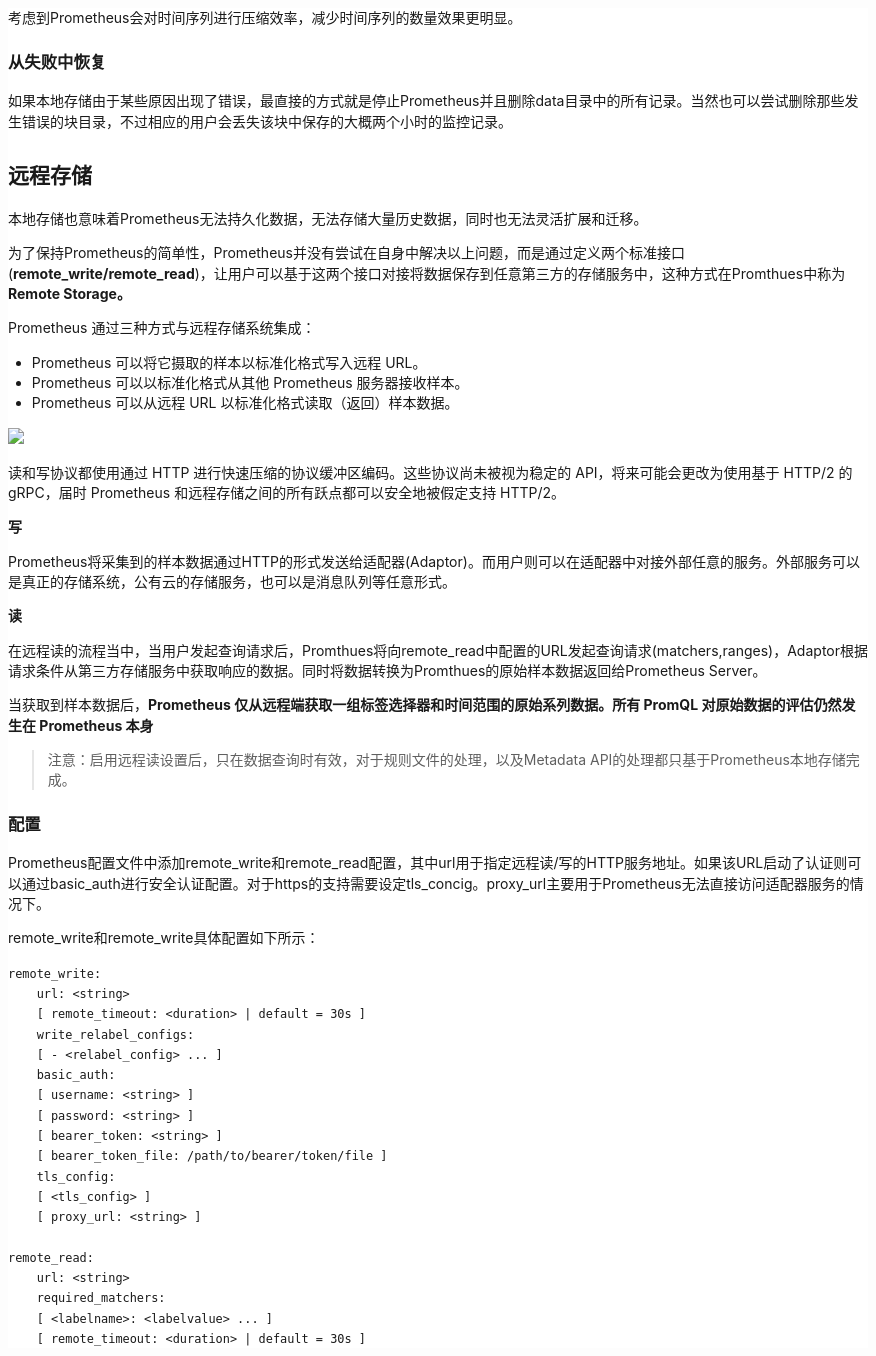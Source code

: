 考虑到Prometheus会对时间序列进行压缩效率，减少时间序列的数量效果更明显。



### 从失败中恢复

如果本地存储由于某些原因出现了错误，最直接的方式就是停止Prometheus并且删除data目录中的所有记录。当然也可以尝试删除那些发生错误的块目录，不过相应的用户会丢失该块中保存的大概两个小时的监控记录。



## 远程存储

本地存储也意味着Prometheus无法持久化数据，无法存储大量历史数据，同时也无法灵活扩展和迁移。

为了保持Prometheus的简单性，Prometheus并没有尝试在自身中解决以上问题，而是通过定义两个标准接口(**remote_write/remote_read**)，让用户可以基于这两个接口对接将数据保存到任意第三方的存储服务中，这种方式在Promthues中称为**Remote Storage。**

Prometheus 通过三种方式与远程存储系统集成：

- Prometheus 可以将它摄取的样本以标准化格式写入远程 URL。
- Prometheus 可以以标准化格式从其他 Prometheus 服务器接收样本。
- Prometheus 可以从远程 URL 以标准化格式读取（返回）样本数据。

![](https://tva1.sinaimg.cn/large/008i3skNgy1gwlws72gvpj30jb02ot8l.jpg)

读和写协议都使用通过 HTTP 进行快速压缩的协议缓冲区编码。这些协议尚未被视为稳定的 API，将来可能会更改为使用基于 HTTP/2 的 gRPC，届时 Prometheus 和远程存储之间的所有跃点都可以安全地被假定支持 HTTP/2。



**写**

Prometheus将采集到的样本数据通过HTTP的形式发送给适配器(Adaptor)。而用户则可以在适配器中对接外部任意的服务。外部服务可以是真正的存储系统，公有云的存储服务，也可以是消息队列等任意形式。

**读**

在远程读的流程当中，当用户发起查询请求后，Promthues将向remote_read中配置的URL发起查询请求(matchers,ranges)，Adaptor根据请求条件从第三方存储服务中获取响应的数据。同时将数据转换为Promthues的原始样本数据返回给Prometheus Server。

当获取到样本数据后，**Prometheus 仅从远程端获取一组标签选择器和时间范围的原始系列数据。所有 PromQL 对原始数据的评估仍然发生在 Prometheus 本身**

> 注意：启用远程读设置后，只在数据查询时有效，对于规则文件的处理，以及Metadata API的处理都只基于Prometheus本地存储完成。

### 配置

Prometheus配置文件中添加remote_write和remote_read配置，其中url用于指定远程读/写的HTTP服务地址。如果该URL启动了认证则可以通过basic_auth进行安全认证配置。对于https的支持需要设定tls_concig。proxy_url主要用于Prometheus无法直接访问适配器服务的情况下。

remote_write和remote_write具体配置如下所示：

```
remote_write:
    url: <string>
    [ remote_timeout: <duration> | default = 30s ]
    write_relabel_configs:
    [ - <relabel_config> ... ]
    basic_auth:
    [ username: <string> ]
    [ password: <string> ]
    [ bearer_token: <string> ]
    [ bearer_token_file: /path/to/bearer/token/file ]
    tls_config:
    [ <tls_config> ]
    [ proxy_url: <string> ]

remote_read:
    url: <string>
    required_matchers:
    [ <labelname>: <labelvalue> ... ]
    [ remote_timeout: <duration> | default = 30s ]
```
